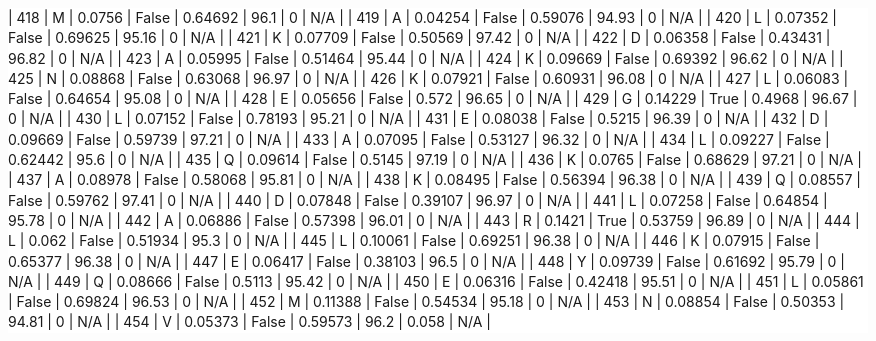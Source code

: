 |   418 | M    |         0.0756  | False     |                          0.64692 |                 96.1  |         0     | N/A             |
|   419 | A    |         0.04254 | False     |                          0.59076 |                 94.93 |         0     | N/A             |
|   420 | L    |         0.07352 | False     |                          0.69625 |                 95.16 |         0     | N/A             |
|   421 | K    |         0.07709 | False     |                          0.50569 |                 97.42 |         0     | N/A             |
|   422 | D    |         0.06358 | False     |                          0.43431 |                 96.82 |         0     | N/A             |
|   423 | A    |         0.05995 | False     |                          0.51464 |                 95.44 |         0     | N/A             |
|   424 | K    |         0.09669 | False     |                          0.69392 |                 96.62 |         0     | N/A             |
|   425 | N    |         0.08868 | False     |                          0.63068 |                 96.97 |         0     | N/A             |
|   426 | K    |         0.07921 | False     |                          0.60931 |                 96.08 |         0     | N/A             |
|   427 | L    |         0.06083 | False     |                          0.64654 |                 95.08 |         0     | N/A             |
|   428 | E    |         0.05656 | False     |                          0.572   |                 96.65 |         0     | N/A             |
|   429 | G    |         0.14229 | True      |                          0.4968  |                 96.67 |         0     | N/A             |
|   430 | L    |         0.07152 | False     |                          0.78193 |                 95.21 |         0     | N/A             |
|   431 | E    |         0.08038 | False     |                          0.5215  |                 96.39 |         0     | N/A             |
|   432 | D    |         0.09669 | False     |                          0.59739 |                 97.21 |         0     | N/A             |
|   433 | A    |         0.07095 | False     |                          0.53127 |                 96.32 |         0     | N/A             |
|   434 | L    |         0.09227 | False     |                          0.62442 |                 95.6  |         0     | N/A             |
|   435 | Q    |         0.09614 | False     |                          0.5145  |                 97.19 |         0     | N/A             |
|   436 | K    |         0.0765  | False     |                          0.68629 |                 97.21 |         0     | N/A             |
|   437 | A    |         0.08978 | False     |                          0.58068 |                 95.81 |         0     | N/A             |
|   438 | K    |         0.08495 | False     |                          0.56394 |                 96.38 |         0     | N/A             |
|   439 | Q    |         0.08557 | False     |                          0.59762 |                 97.41 |         0     | N/A             |
|   440 | D    |         0.07848 | False     |                          0.39107 |                 96.97 |         0     | N/A             |
|   441 | L    |         0.07258 | False     |                          0.64854 |                 95.78 |         0     | N/A             |
|   442 | A    |         0.06886 | False     |                          0.57398 |                 96.01 |         0     | N/A             |
|   443 | R    |         0.1421  | True      |                          0.53759 |                 96.89 |         0     | N/A             |
|   444 | L    |         0.062   | False     |                          0.51934 |                 95.3  |         0     | N/A             |
|   445 | L    |         0.10061 | False     |                          0.69251 |                 96.38 |         0     | N/A             |
|   446 | K    |         0.07915 | False     |                          0.65377 |                 96.38 |         0     | N/A             |
|   447 | E    |         0.06417 | False     |                          0.38103 |                 96.5  |         0     | N/A             |
|   448 | Y    |         0.09739 | False     |                          0.61692 |                 95.79 |         0     | N/A             |
|   449 | Q    |         0.08666 | False     |                          0.5113  |                 95.42 |         0     | N/A             |
|   450 | E    |         0.06316 | False     |                          0.42418 |                 95.51 |         0     | N/A             |
|   451 | L    |         0.05861 | False     |                          0.69824 |                 96.53 |         0     | N/A             |
|   452 | M    |         0.11388 | False     |                          0.54534 |                 95.18 |         0     | N/A             |
|   453 | N    |         0.08854 | False     |                          0.50353 |                 94.81 |         0     | N/A             |
|   454 | V    |         0.05373 | False     |                          0.59573 |                 96.2  |         0.058 | N/A             |